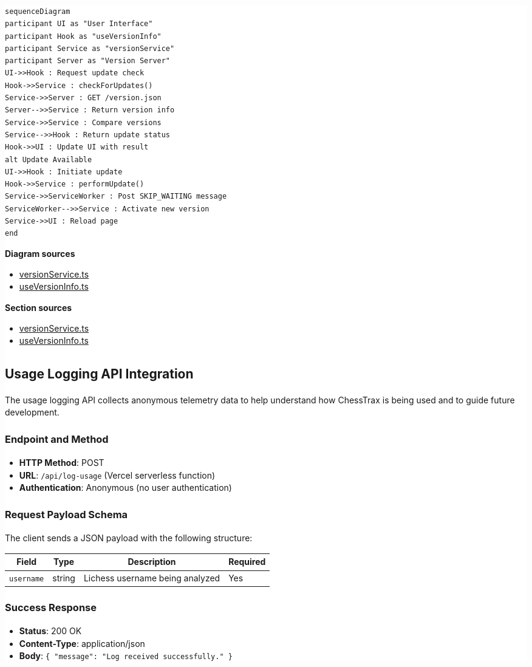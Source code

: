 ```mermaid
sequenceDiagram
participant UI as "User Interface"
participant Hook as "useVersionInfo"
participant Service as "versionService"
participant Server as "Version Server"
UI->>Hook : Request update check
Hook->>Service : checkForUpdates()
Service->>Server : GET /version.json
Server-->>Service : Return version info
Service->>Service : Compare versions
Service-->>Hook : Return update status
Hook->>UI : Update UI with result
alt Update Available
UI->>Hook : Initiate update
Hook->>Service : performUpdate()
Service->>ServiceWorker : Post SKIP_WAITING message
ServiceWorker-->>Service : Activate new version
Service->>UI : Reload page
end
```

**Diagram sources**
- [versionService.ts](file://services/versionService.ts#L50-L159)
- [useVersionInfo.ts](file://hooks/useVersionInfo.ts#L31-L97)

**Section sources**
- [versionService.ts](file://services/versionService.ts#L0-L214)
- [useVersionInfo.ts](file://hooks/useVersionInfo.ts#L0-L97)

## Usage Logging API Integration

The usage logging API collects anonymous telemetry data to help understand how ChessTrax is being used and to guide future development.

### Endpoint and Method
- **HTTP Method**: POST
- **URL**: `/api/log-usage` (Vercel serverless function)
- **Authentication**: Anonymous (no user authentication)

### Request Payload Schema
The client sends a JSON payload with the following structure:

| Field | Type | Description | Required |
|------|------|-------------|----------|
| `username` | string | Lichess username being analyzed | Yes |

### Success Response
- **Status**: 200 OK
- **Content-Type**: application/json
- **Body**: `{ "message": "Log received successfully." }`
